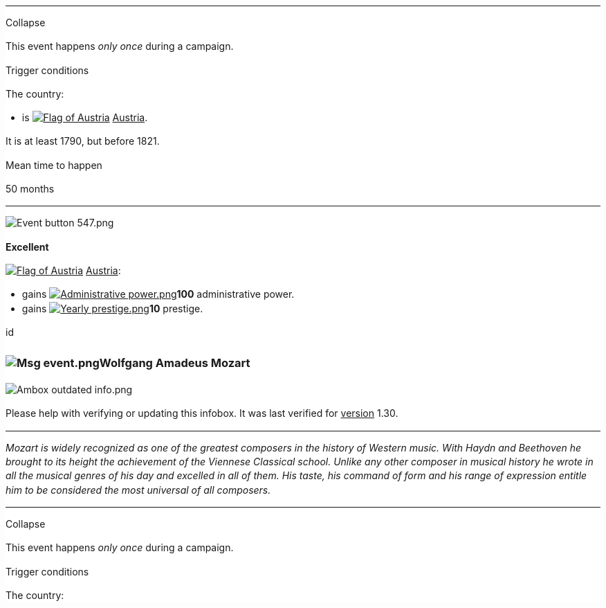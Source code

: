 * * *

Collapse 

This event happens _only once_ during a campaign.

Trigger conditions

The country:

*   is [![Flag of Austria](/images/thumb/7/7f/Austria.png/20px-Austria.png)](/Austria "Austria") [Austria](/Austria "Austria").

It is at least 1790, but before 1821.

Mean time to happen

50 months

* * *

![Event button 547.png](/images/thumb/f/f5/Event_button_547.png/488px-Event_button_547.png)

**Excellent**

 [![Flag of Austria](/images/thumb/7/7f/Austria.png/20px-Austria.png)](/Austria "Austria") [Austria](/Austria "Austria"):

*   gains [![Administrative power.png](/images/thumb/e/ef/Administrative_power.png/24px-Administrative_power.png)](/Administrative_power "Administrative power")**100** administrative power.
*   gains [![Yearly prestige.png](/images/thumb/f/f3/Yearly_prestige.png/24px-Yearly_prestige.png)](/Prestige "Prestige")**10** prestige.

id

### ![Msg event.png](/images/4/4e/Msg_event.png)Wolfgang Amadeus Mozart

![Ambox outdated info.png](https://central.paradoxwikis.com/images/thumb/6/65/Ambox_outdated_info.png/22px-Ambox_outdated_info.png)

Please help with verifying or updating this infobox. It was last verified for [version](/Europa_Universalis_4_Wiki:Versioning "Europa Universalis 4 Wiki:Versioning") 1.30.

* * *

_Mozart is widely recognized as one of the greatest composers in the history of Western music. With Haydn and Beethoven he brought to its height the achievement of the Viennese Classical school. Unlike any other composer in musical history he wrote in all the musical genres of his day and excelled in all of them. His taste, his command of form and his range of expression entitle him to be considered the most universal of all composers._

* * *

Collapse 

This event happens _only once_ during a campaign.

Trigger conditions

The country:
